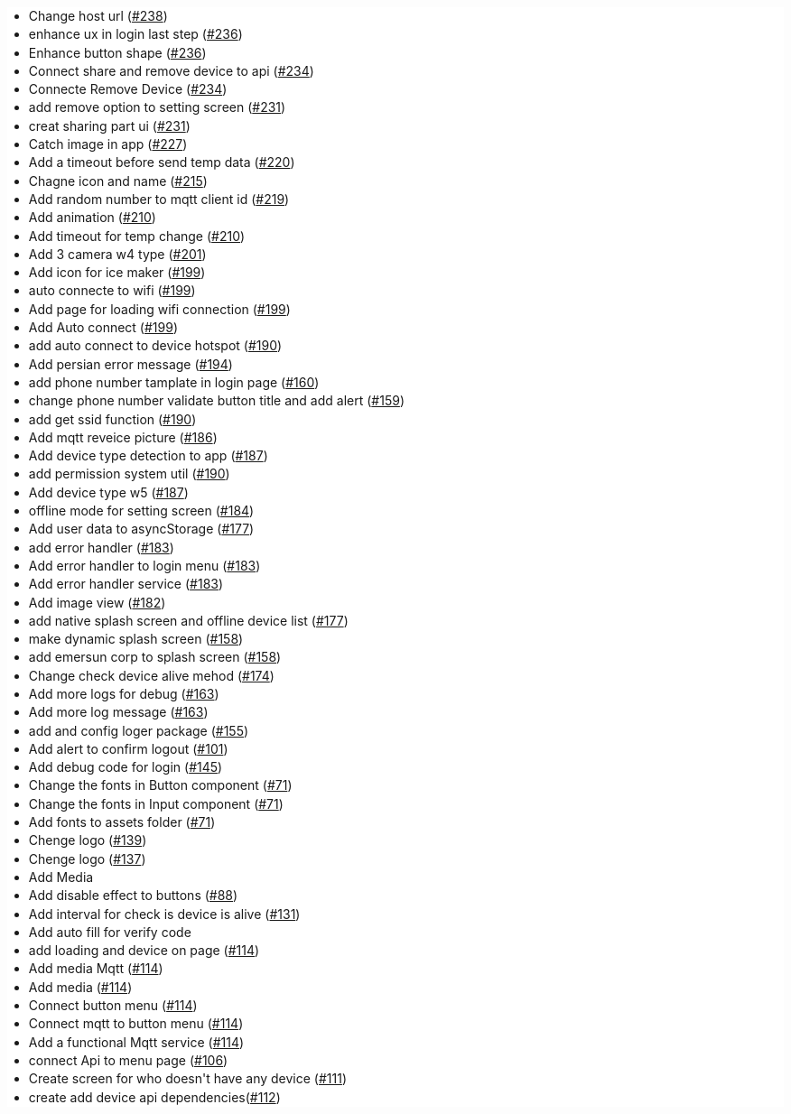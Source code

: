 * Change host url ([#238](http://95.80.182.57:5003/parlar/nyaa/issues/238))
* enhance ux in login last step ([#236](http://95.80.182.57:5003/parlar/nyaa/issues/236))
* Enhance button shape ([#236](http://95.80.182.57:5003/parlar/nyaa/issues/236))
* Connect share and remove device to api ([#234](http://95.80.182.57:5003/parlar/nyaa/issues/234))
* Connecte Remove Device ([#234](http://95.80.182.57:5003/parlar/nyaa/issues/234))
* add remove option to setting screen ([#231](http://95.80.182.57:5003/parlar/nyaa/issues/231))
* creat sharing part ui ([#231](http://95.80.182.57:5003/parlar/nyaa/issues/231))
* Catch image in app ([#227](http://95.80.182.57:5003/parlar/nyaa/issues/227))
* Add a timeout before send temp data ([#220](http://95.80.182.57:5003/parlar/nyaa/issues/220))
* Chagne icon and name ([#215](http://95.80.182.57:5003/parlar/nyaa/issues/215))
* Add random number to mqtt client id ([#219](http://95.80.182.57:5003/parlar/nyaa/issues/219))
* Add animation ([#210](http://95.80.182.57:5003/parlar/nyaa/issues/210))
* Add timeout for temp change ([#210](http://95.80.182.57:5003/parlar/nyaa/issues/210))
* Add 3 camera w4 type ([#201](http://95.80.182.57:5003/parlar/nyaa/issues/201))
* Add icon for ice maker ([#199](http://95.80.182.57:5003/parlar/nyaa/issues/199))
* auto connecte to wifi ([#199](http://95.80.182.57:5003/parlar/nyaa/issues/199))
* Add page for loading wifi connection ([#199](http://95.80.182.57:5003/parlar/nyaa/issues/199))
* Add Auto connect ([#199](http://95.80.182.57:5003/parlar/nyaa/issues/199))
* add auto connect to device hotspot ([#190](http://95.80.182.57:5003/parlar/nyaa/issues/190))
* Add persian error message ([#194](http://95.80.182.57:5003/parlar/nyaa/issues/194))
* add phone number tamplate in login page ([#160](http://95.80.182.57:5003/parlar/nyaa/issues/160))
* change phone number validate button title and add alert ([#159](http://95.80.182.57:5003/parlar/nyaa/issues/159))
* add get ssid function ([#190](http://95.80.182.57:5003/parlar/nyaa/issues/190))
* Add mqtt reveice picture ([#186](http://95.80.182.57:5003/parlar/nyaa/issues/186))
* Add device type detection to app ([#187](http://95.80.182.57:5003/parlar/nyaa/issues/187))
* add permission system util ([#190](http://95.80.182.57:5003/parlar/nyaa/issues/190))
* Add device type w5 ([#187](http://95.80.182.57:5003/parlar/nyaa/issues/187))
* offline mode for setting screen ([#184](http://95.80.182.57:5003/parlar/nyaa/issues/184))
* Add user data to asyncStorage ([#177](http://95.80.182.57:5003/parlar/nyaa/issues/177))
* add error handler ([#183](http://95.80.182.57:5003/parlar/nyaa/issues/183))
* Add error handler to login menu ([#183](http://95.80.182.57:5003/parlar/nyaa/issues/183))
* Add error handler service ([#183](http://95.80.182.57:5003/parlar/nyaa/issues/183))
* Add image view ([#182](http://95.80.182.57:5003/parlar/nyaa/issues/182))
* add native splash screen and offline device list ([#177](http://95.80.182.57:5003/parlar/nyaa/issues/177))
* make dynamic splash screen ([#158](http://95.80.182.57:5003/parlar/nyaa/issues/158))
* add emersun corp to splash screen ([#158](http://95.80.182.57:5003/parlar/nyaa/issues/158))
* Change check device alive mehod ([#174](http://95.80.182.57:5003/parlar/nyaa/issues/174))
* Add more logs for debug ([#163](http://95.80.182.57:5003/parlar/nyaa/issues/163))
* Add more log message ([#163](http://95.80.182.57:5003/parlar/nyaa/issues/163))
* add and config loger package ([#155](http://95.80.182.57:5003/parlar/nyaa/issues/155))
* Add alert to confirm logout ([#101](http://95.80.182.57:5003/parlar/nyaa/issues/101))
* Add debug code for login ([#145](http://95.80.182.57:5003/parlar/nyaa/issues/145))
* Change the fonts in Button component ([#71](http://95.80.182.57:5003/parlar/nyaa/issues/71))
* Change the fonts in Input component ([#71](http://95.80.182.57:5003/parlar/nyaa/issues/71))
* Add fonts to assets folder ([#71](http://95.80.182.57:5003/parlar/nyaa/issues/71))
* Chenge logo ([#139](http://95.80.182.57:5003/parlar/nyaa/issues/139))
* Chenge logo ([#137](http://95.80.182.57:5003/parlar/nyaa/issues/137))
* Add Media
* Add disable effect to buttons ([#88](http://95.80.182.57:5003/parlar/nyaa/issues/88))
* Add interval for check is device is alive ([#131](http://95.80.182.57:5003/parlar/nyaa/issues/131))
* Add auto fill for verify code
* add loading and device on page ([#114](http://95.80.182.57:5003/parlar/nyaa/issues/114))
* Add media Mqtt ([#114](http://95.80.182.57:5003/parlar/nyaa/issues/114))
* Add media ([#114](http://95.80.182.57:5003/parlar/nyaa/issues/114))
* Connect button menu ([#114](http://95.80.182.57:5003/parlar/nyaa/issues/114))
* Connect mqtt to button menu ([#114](http://95.80.182.57:5003/parlar/nyaa/issues/114))
* Add a functional Mqtt service ([#114](http://95.80.182.57:5003/parlar/nyaa/issues/114))
* connect Api to menu page ([#106](http://95.80.182.57:5003/parlar/nyaa/issues/106))
* Create screen for who doesn't have any device ([#111](http://95.80.182.57:5003/parlar/nyaa/issues/111))
* create add device api dependencies([#112](http://95.80.182.57:5003/parlar/nyaa/issues/112))